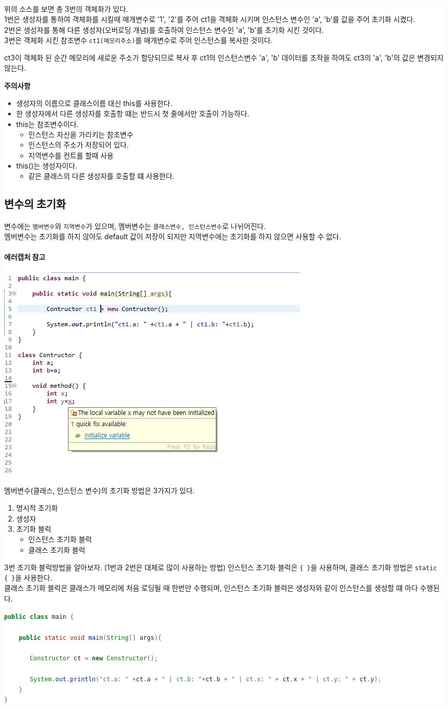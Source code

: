 위의 소스를 보면 총 3번의 객체화가 있다.  
1번은 생성자를 통하여 객체화를 시킬때 매개변수로 '1', '2'를 주어 ct1을 객체화 시키며 인스턴스 변수인 'a', 'b'를 값을 주어 초기화 시켰다.  
2번은 생성자를 통해 다른 생성자(오버로딩 개념)를 호출하여 인스턴스 변수인 'a', 'b'를 초기화 시킨 것이다.  
3번은 객체화 시킨 참조변수 ```ct1(메모리주소)```를 매개변수로 주어 인스턴스를 복사한 것이다.  

ct3이 객체화 된 순간 메모리에 새로운 주소가 할당되므로 복사 후 ct1의 인스턴스변수 'a', 'b' 데이터를 조작을 하여도 ct3의 'a', 'b'의 값은 변경되지 않는다.

**주의사항**
- 생성자의 이름으로 클래스이름 대신 this를 사용한다.
- 한 생성자에서 다른 생성자를 호출항 떄는 반드시 첫 줄에서만 호출이 가능하다. 
- this는 참조변수이다. 
    - 인스턴스 자신을 가리키는 참조변수
    - 인스턴스의 주소가 저장되어 있다. 
    - 지역변수를 컨트롤 할때 사용
- this()는 생성자이다.
    - 같은 클래스의 다른 생성자를 호출할 떄 사용한다.

## 변수의 초기화
변수에는 ``멤버변수``와 ``지역변수``가 있으며, 멤버변수는 ``클래스변수, 인스턴스변수``로 나뉘어진다.  
멤버변수는 초기화를 하지 않아도 default 값이 저장이 되지만 지역변수에는 초기화를 하지 않으면 사용할 수 없다.  
#### 에러캡처 참고
![캡처](/assets/images/blog/java-oop1_1.jpeg)

멤버변수(클래스, 인스턴스 변수)의 초기화 방법은 3가지가 있다.
1. 명시적 초기화
2. 생성자
3. 초기화 블럭
    - 인스턴스 초기화 블럭
    - 클래스 초기화 블럭

3번 초기화 블럭방법을 알아보자. (1번과 2번은 대체로 많이 사용하는 방법)
인스턴스 초기화 블럭은 ``{ }``을 사용하며, 클래스 초기화 방법은 ``static { }``을 사용한다.  
클래스 초기화 블럭은 클래스가 메모리에 처음 로딩될 때 한번만 수행되며, 인스턴스 초기화 블럭은 생성자와 같이 인스턴스를 생성할 떄 마다 수행된다.  
```java
public class main {
   
    public static void main(String[] args){
       
       Constructor ct = new Constructor();
       
       System.out.println("ct.a: " +ct.a + " | ct.b: "+ct.b + " | ct.x: " + ct.x + " | ct.y: " + ct.y);
    }
}
```